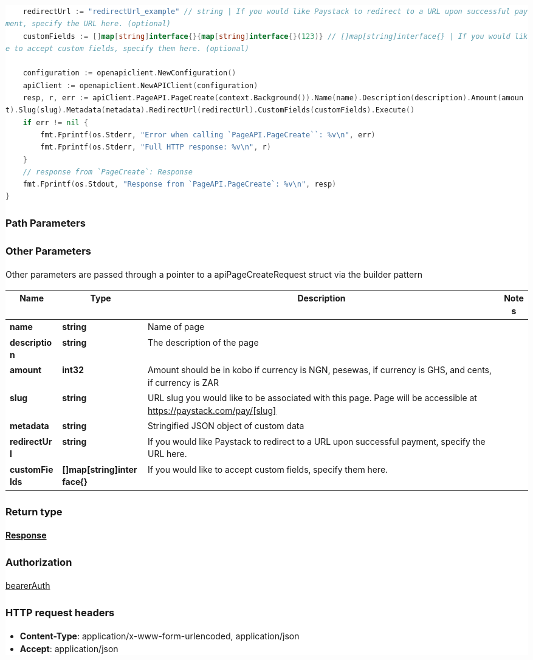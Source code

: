 ```go
	redirectUrl := "redirectUrl_example" // string | If you would like Paystack to redirect to a URL upon successful payment, specify the URL here. (optional)
	customFields := []map[string]interface{}{map[string]interface{}(123)} // []map[string]interface{} | If you would like to accept custom fields, specify them here. (optional)

	configuration := openapiclient.NewConfiguration()
	apiClient := openapiclient.NewAPIClient(configuration)
	resp, r, err := apiClient.PageAPI.PageCreate(context.Background()).Name(name).Description(description).Amount(amount).Slug(slug).Metadata(metadata).RedirectUrl(redirectUrl).CustomFields(customFields).Execute()
	if err != nil {
		fmt.Fprintf(os.Stderr, "Error when calling `PageAPI.PageCreate``: %v\n", err)
		fmt.Fprintf(os.Stderr, "Full HTTP response: %v\n", r)
	}
	// response from `PageCreate`: Response
	fmt.Fprintf(os.Stdout, "Response from `PageAPI.PageCreate`: %v\n", resp)
}
```

### Path Parameters

### Other Parameters

Other parameters are passed through a pointer to a apiPageCreateRequest struct via the builder pattern

| Name             | Type                         | Description                                                                                                         | Notes |
| ---------------- | ---------------------------- | ------------------------------------------------------------------------------------------------------------------- | ----- |
| **name**         | **string**                   | Name of page                                                                                                        |
| **description**  | **string**                   | The description of the page                                                                                         |
| **amount**       | **int32**                    | Amount should be in kobo if currency is NGN, pesewas, if currency is GHS, and cents, if currency is ZAR             |
| **slug**         | **string**                   | URL slug you would like to be associated with this page. Page will be accessible at https://paystack.com/pay/[slug] |
| **metadata**     | **string**                   | Stringified JSON object of custom data                                                                              |
| **redirectUrl**  | **string**                   | If you would like Paystack to redirect to a URL upon successful payment, specify the URL here.                      |
| **customFields** | **[]map[string]interface{}** | If you would like to accept custom fields, specify them here.                                                       |

### Return type

[**Response**](Response.md)

### Authorization

[bearerAuth](../README.md#bearerAuth)

### HTTP request headers

- **Content-Type**: application/x-www-form-urlencoded, application/json
- **Accept**: application/json
